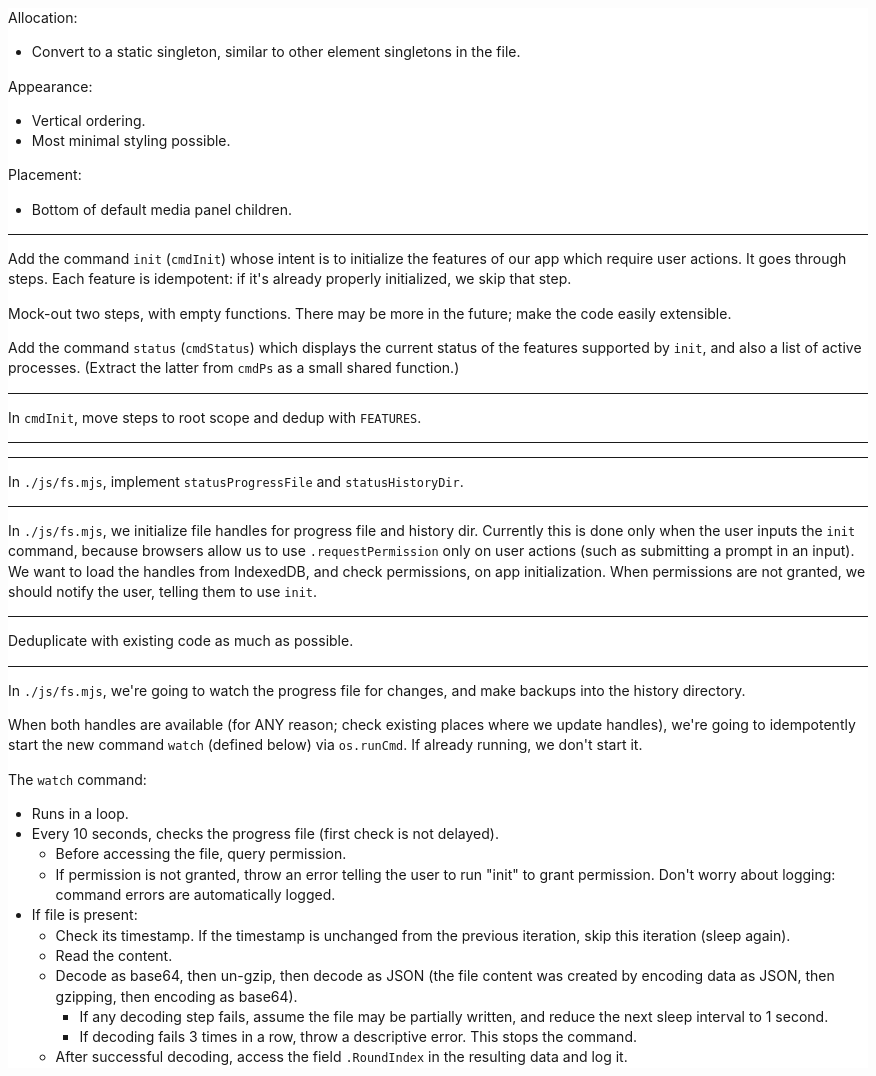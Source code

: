 Allocation:
- Convert to a static singleton, similar to other element singletons in the file.

Appearance:
- Vertical ordering.
- Most minimal styling possible.

Placement:
- Bottom of default media panel children.

------

Add the command `init` (`cmdInit`) whose intent is to initialize the features of our app which require user actions. It goes through steps. Each feature is idempotent: if it's already properly initialized, we skip that step.

Mock-out two steps, with empty functions. There may be more in the future; make the code easily extensible.

Add the command `status` (`cmdStatus`) which displays the current status of the features supported by `init`, and also a list of active processes. (Extract the latter from `cmdPs` as a small shared function.)

------

In `cmdInit`, move steps to root scope and dedup with `FEATURES`.

------



------

In `./js/fs.mjs`, implement `statusProgressFile` and `statusHistoryDir`.

------

In `./js/fs.mjs`, we initialize file handles for progress file and history dir. Currently this is done only when the user inputs the `init` command, because browsers allow us to use `.requestPermission` only on user actions (such as submitting a prompt in an input). We want to load the handles from IndexedDB, and check permissions, on app initialization. When permissions are not granted, we should notify the user, telling them to use `init`.

------

Deduplicate with existing code as much as possible.

------

In `./js/fs.mjs`, we're going to watch the progress file for changes, and make backups into the history directory.

When both handles are available (for ANY reason; check existing places where we update handles), we're going to idempotently start the new command `watch` (defined below) via `os.runCmd`. If already running, we don't start it.

The `watch` command:
- Runs in a loop.
- Every 10 seconds, checks the progress file (first check is not delayed).
  - Before accessing the file, query permission.
  - If permission is not granted, throw an error telling the user to run "init" to grant permission. Don't worry about logging: command errors are automatically logged.
- If file is present:
  - Check its timestamp. If the timestamp is unchanged from the previous iteration, skip this iteration (sleep again).
  - Read the content.
  - Decode as base64, then un-gzip, then decode as JSON (the file content was created by encoding data as JSON, then gzipping, then encoding as base64).
    - If any decoding step fails, assume the file may be partially written, and reduce the next sleep interval to 1 second.
    - If decoding fails 3 times in a row, throw a descriptive error. This stops the command.
  - After successful decoding, access the field `.RoundIndex` in the resulting data and log it.
